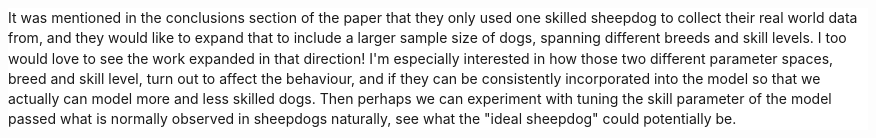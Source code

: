 It was mentioned in the conclusions section of the paper that they only used one skilled sheepdog to collect their real world data from, and they would like to expand that to include a larger sample size of dogs, spanning different breeds and skill levels. I too would love to see the work expanded in that direction! I'm especially interested in how those two different parameter spaces, breed and skill level, turn out to affect the behaviour, and if they can be consistently incorporated into the model so that we actually can model more and less skilled dogs. Then perhaps we can experiment with tuning the skill parameter of the model passed what is normally observed in sheepdogs naturally, see what the "ideal sheepdog" could potentially be.
